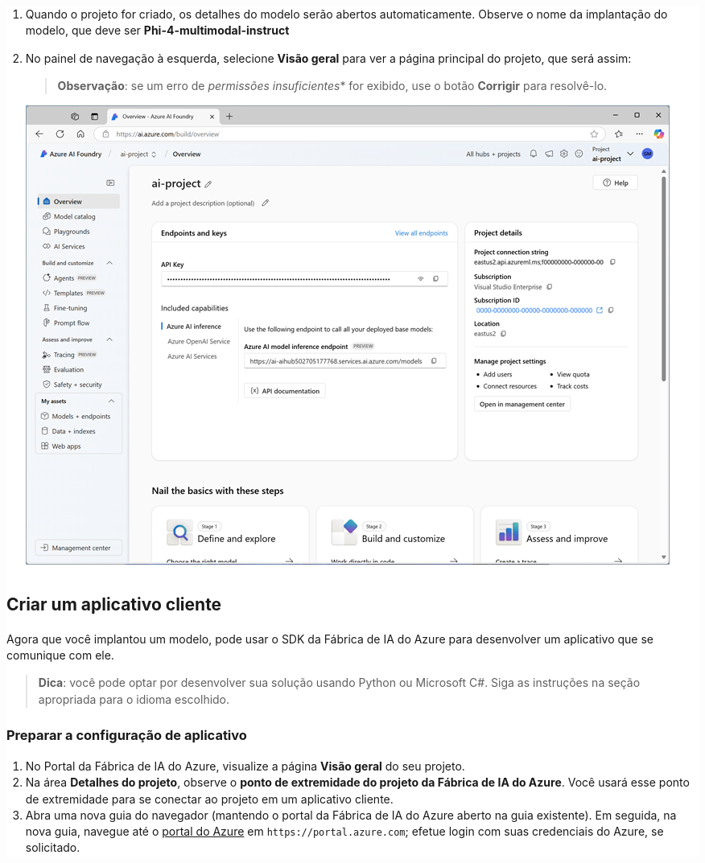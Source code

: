 1. Quando o projeto for criado, os detalhes do modelo serão abertos automaticamente. Observe o nome da implantação do modelo, que deve ser **Phi-4-multimodal-instruct**

1. No painel de navegação à esquerda, selecione **Visão geral** para ver a página principal do projeto, que será assim:

    > **Observação**: se um erro de *permissões insuficientes** for exibido, use o botão **Corrigir** para resolvê-lo.

    ![Captura de tela de uma página de visão geral do projeto da Fábrica de IA do Azure.](../media/ai-foundry-project.png)

## Criar um aplicativo cliente

Agora que você implantou um modelo, pode usar o SDK da Fábrica de IA do Azure para desenvolver um aplicativo que se comunique com ele.

> **Dica**: você pode optar por desenvolver sua solução usando Python ou Microsoft C#. Siga as instruções na seção apropriada para o idioma escolhido.

### Preparar a configuração de aplicativo

1. No Portal da Fábrica de IA do Azure, visualize a página **Visão geral** do seu projeto.
1. Na área **Detalhes do projeto**, observe o **ponto de extremidade do projeto da Fábrica de IA do Azure**. Você usará esse ponto de extremidade para se conectar ao projeto em um aplicativo cliente.
1. Abra uma nova guia do navegador (mantendo o portal da Fábrica de IA do Azure aberto na guia existente). Em seguida, na nova guia, navegue até o [portal do Azure](https://portal.azure.com) em `https://portal.azure.com`; efetue login com suas credenciais do Azure, se solicitado.
